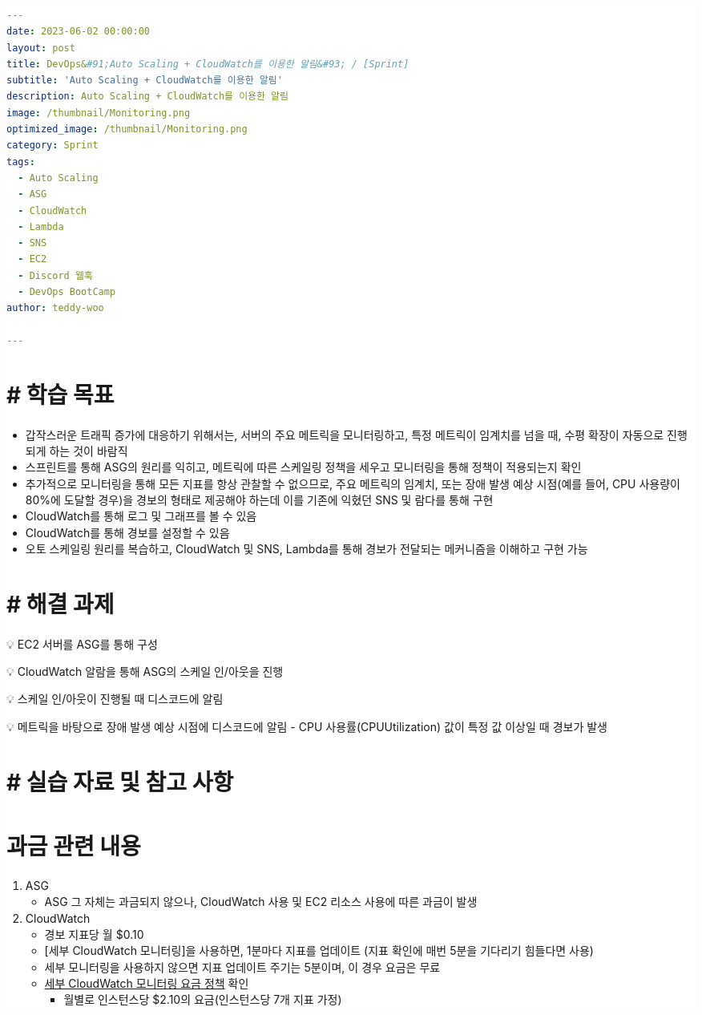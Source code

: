 ```yaml
---
date: 2023-06-02 00:00:00
layout: post
title: DevOps&#91;Auto Scaling + CloudWatch를 이용한 알림&#93; / [Sprint]
subtitle: 'Auto Scaling + CloudWatch를 이용한 알림'
description: Auto Scaling + CloudWatch를 이용한 알림
image: /thumbnail/Monitoring.png
optimized_image: /thumbnail/Monitoring.png
category: Sprint
tags:
  - Auto Scaling
  - ASG
  - CloudWatch
  - Lambda
  - SNS
  - EC2
  - Discord 웹훅
  - DevOps BootCamp
author: teddy-woo

---
```


# # 학습 목표

- 갑작스러운 트래픽 증가에 대응하기 위해서는, 서버의 주요 메트릭을 모니터링하고, 특정 메트릭이 임계치를 넘을 때, 수평 확장이 자동으로 진행되게 하는 것이 바람직
- 스프린트를 통해 ASG의 원리를 익히고, 메트릭에 따른 스케일링 정책을 세우고 모니터링을 통해 정책이 적용되는지 확인
- 추가적으로 모니터링을 통해 모든 지표를 항상 관찰할 수 없으므로, 주요 메트릭의 임계치, 또는 장애 발생 예상 시점(예를 들어, CPU 사용량이 80%에 도달할 경우)을 경보의 형태로 제공해야 하는데 이를 기존에 익혔던 SNS 및 람다를 통해 구현
- CloudWatch를 통해 로그 및 그래프를 볼 수 있음
- CloudWatch를 통해 경보를 설정할 수 있음
- 오토 스케일링 원리를 복습하고, CloudWatch 및 SNS, Lambda를 통해 경보가 전달되는 메커니즘을 이해하고 구현 가능

# # 해결 과제

💡 EC2 서버를 ASG를 통해 구성

💡 CloudWatch 알람을 통해 ASG의 스케일 인/아웃을 진행

💡 스케일 인/아웃이 진행될 때 디스코드에 알림

💡 메트릭을 바탕으로 장애 발생 예상 시점에 디스코드에 알림 - CPU 사용률(CPUUtilization) 값이 특정 값 이상일 때 경보가 발생

# # 실습 자료 및 참고 사항

# 과금 관련 내용

1. ASG
    - ASG 그 자체는 과금되지 않으나, CloudWatch 사용 및 EC2 리소스 사용에 따른 과금이 발생
2. CloudWatch
    - 경보 지표당 월 $0.10
    - [세부 CloudWatch 모니터링]을 사용하면, 1분마다 지표를 업데이트 (지표 확인에 매번 5분을 기다리기 힘들다면 사용)
    - 세부 모니터링을 사용하지 않으면 지표 업데이트 주기는 5분이며, 이 경우 요금은 무료
    - [세부 CloudWatch 모니터링 요금 정책](https://aws.amazon.com/ko/cloudwatch/pricing/) 확인
        - 월별로 인스턴스당 $2.10의 요금(인스턴스당 7개 지표 가정)
